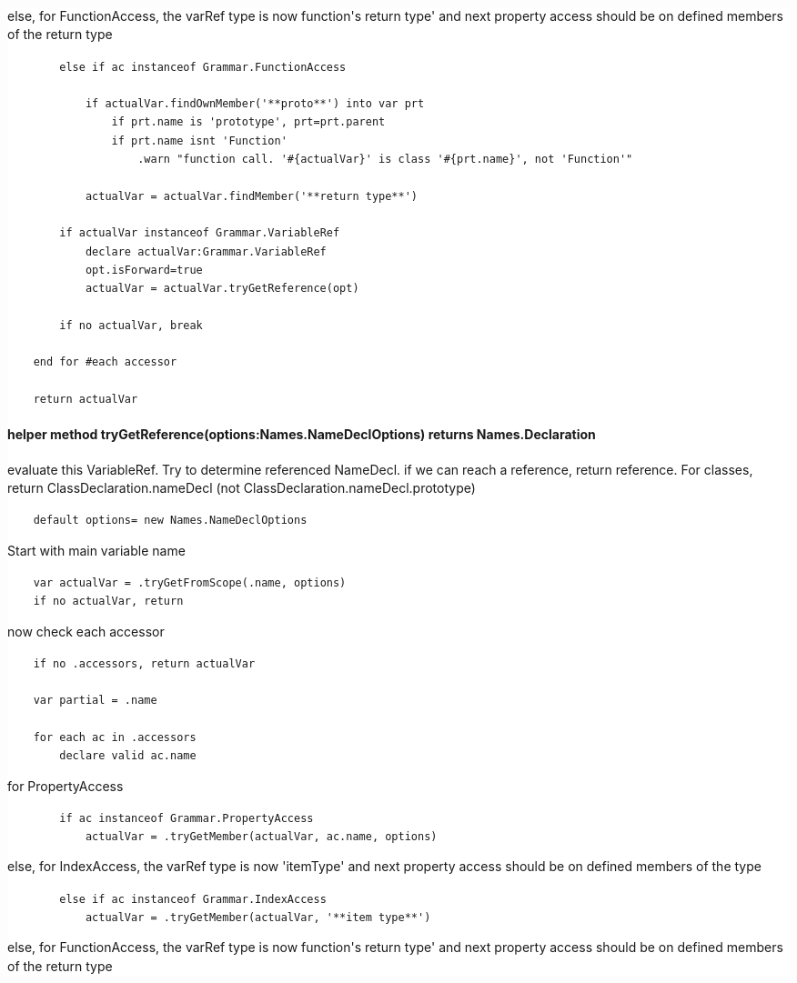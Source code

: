 else, for FunctionAccess, the varRef type is now function's return type'
and next property access should be on defined members of the return type

            else if ac instanceof Grammar.FunctionAccess

                if actualVar.findOwnMember('**proto**') into var prt
                    if prt.name is 'prototype', prt=prt.parent
                    if prt.name isnt 'Function'
                        .warn "function call. '#{actualVar}' is class '#{prt.name}', not 'Function'"

                actualVar = actualVar.findMember('**return type**')

            if actualVar instanceof Grammar.VariableRef
                declare actualVar:Grammar.VariableRef
                opt.isForward=true
                actualVar = actualVar.tryGetReference(opt)

            if no actualVar, break

        end for #each accessor

        return actualVar

#### helper method tryGetReference(options:Names.NameDeclOptions) returns Names.Declaration

evaluate this VariableRef. 
Try to determine referenced NameDecl.
if we can reach a reference, return reference.
For classes, return ClassDeclaration.nameDecl (not ClassDeclaration.nameDecl.prototype)

        default options= new Names.NameDeclOptions

Start with main variable name

        var actualVar = .tryGetFromScope(.name, options)
        if no actualVar, return

now check each accessor
        
        if no .accessors, return actualVar

        var partial = .name

        for each ac in .accessors
            declare valid ac.name

for PropertyAccess

            if ac instanceof Grammar.PropertyAccess
                actualVar = .tryGetMember(actualVar, ac.name, options)

else, for IndexAccess, the varRef type is now 'itemType'
and next property access should be on defined members of the type

            else if ac instanceof Grammar.IndexAccess
                actualVar = .tryGetMember(actualVar, '**item type**')

else, for FunctionAccess, the varRef type is now function's return type'
and next property access should be on defined members of the return type
